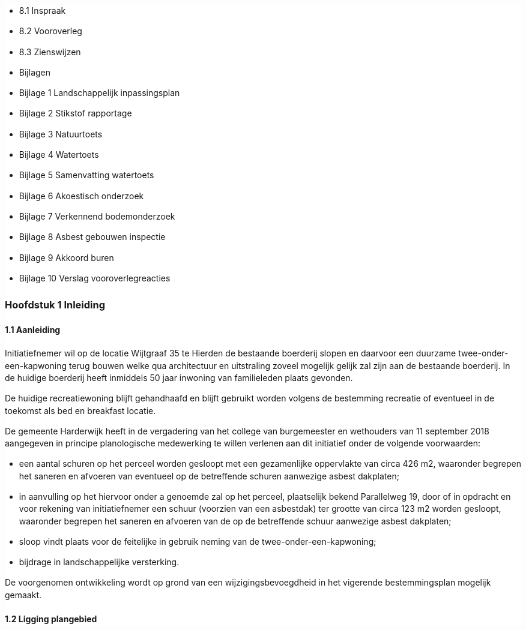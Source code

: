 + 8\.1 Inspraak

+ 8\.2 Vooroverleg

+ 8\.3 Zienswijzen

* Bijlagen

+ Bijlage 1 Landschappelijk inpassingsplan

+ Bijlage 2 Stikstof rapportage

+ Bijlage 3 Natuurtoets

+ Bijlage 4 Watertoets

+ Bijlage 5 Samenvatting watertoets

+ Bijlage 6 Akoestisch onderzoek

+ Bijlage 7 Verkennend bodemonderzoek

+ Bijlage 8 Asbest gebouwen inspectie

+ Bijlage 9 Akkoord buren

+ Bijlage 10 Verslag vooroverlegreacties

### Hoofdstuk 1 Inleiding

#### 1\.1 Aanleiding

Initiatiefnemer wil op de locatie Wijtgraaf 35 te Hierden de bestaande boerderij slopen en daarvoor een duurzame twee\-onder\-een\-kapwoning terug bouwen welke qua architectuur en uitstraling zoveel mogelijk gelijk zal zijn aan de bestaande boerderij. In de huidige boerderij heeft inmiddels 50 jaar inwoning van familieleden plaats gevonden.

De huidige recreatiewoning blijft gehandhaafd en blijft gebruikt worden volgens de bestemming recreatie of eventueel in de toekomst als bed en breakfast locatie.

De gemeente Harderwijk heeft in de vergadering van het college van burgemeester en wethouders van 11 september 2018 aangegeven in principe planologische medewerking te willen verlenen aan dit initiatief onder de volgende voorwaarden:

* een aantal schuren op het perceel worden gesloopt met een gezamenlijke oppervlakte van circa 426 m2, waaronder begrepen het saneren en afvoeren van eventueel op de betreffende schuren aanwezige asbest dakplaten;

* in aanvulling op het hiervoor onder a genoemde zal op het perceel, plaatselijk bekend Parallelweg 19, door of in opdracht en voor rekening van initiatiefnemer een schuur (voorzien van een asbestdak) ter grootte van circa 123 m2 worden gesloopt, waaronder begrepen het saneren en afvoeren van de op de betreffende schuur aanwezige asbest dakplaten;

* sloop vindt plaats voor de feitelijke in gebruik neming van de twee\-onder\-een\-kapwoning;

* bijdrage in landschappelijke versterking.

De voorgenomen ontwikkeling wordt op grond van een wijzigingsbevoegdheid in het vigerende bestemmingsplan mogelijk gemaakt.

#### 1\.2 Ligging plangebied
